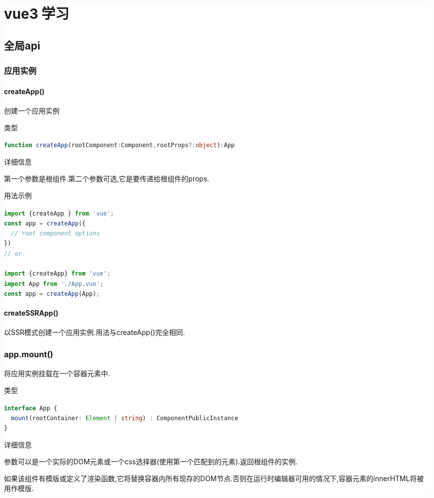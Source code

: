 # vue3 学习

## 全局api

### 应用实例

#### createApp()

创建一个应用实例

类型

```typescript
function createApp(rootComponent:Component,rootProps?:object):App
```

详细信息

第一个参数是根组件.第二个参数可选,它是要传递给根组件的props.

用法示例

```typeScript
import {createApp } from 'vue';
const app = createApp({
  // root component options
})
// or

import {createApp} from 'vue';
import App from './App.vue';
const app = createApp(App);
```

#### createSSRApp()

以SSR模式创建一个应用实例.用法与createApp()完全相同.

### app.mount()

将应用实例挂载在一个容器元素中.

类型

```typeScript
interface App {
  mount(rootContainer: Element | string) : ComponentPublicInstance
}
```

详细信息

参数可以是一个实际的DOM元素或一个css选择器(使用第一个匹配到的元素).返回根组件的实例.

如果该组件有模版或定义了渲染函数,它将替换容器内所有现存的DOM节点.否则在运行时编辑器可用的情况下,容器元素的innerHTML将被用作模版.

